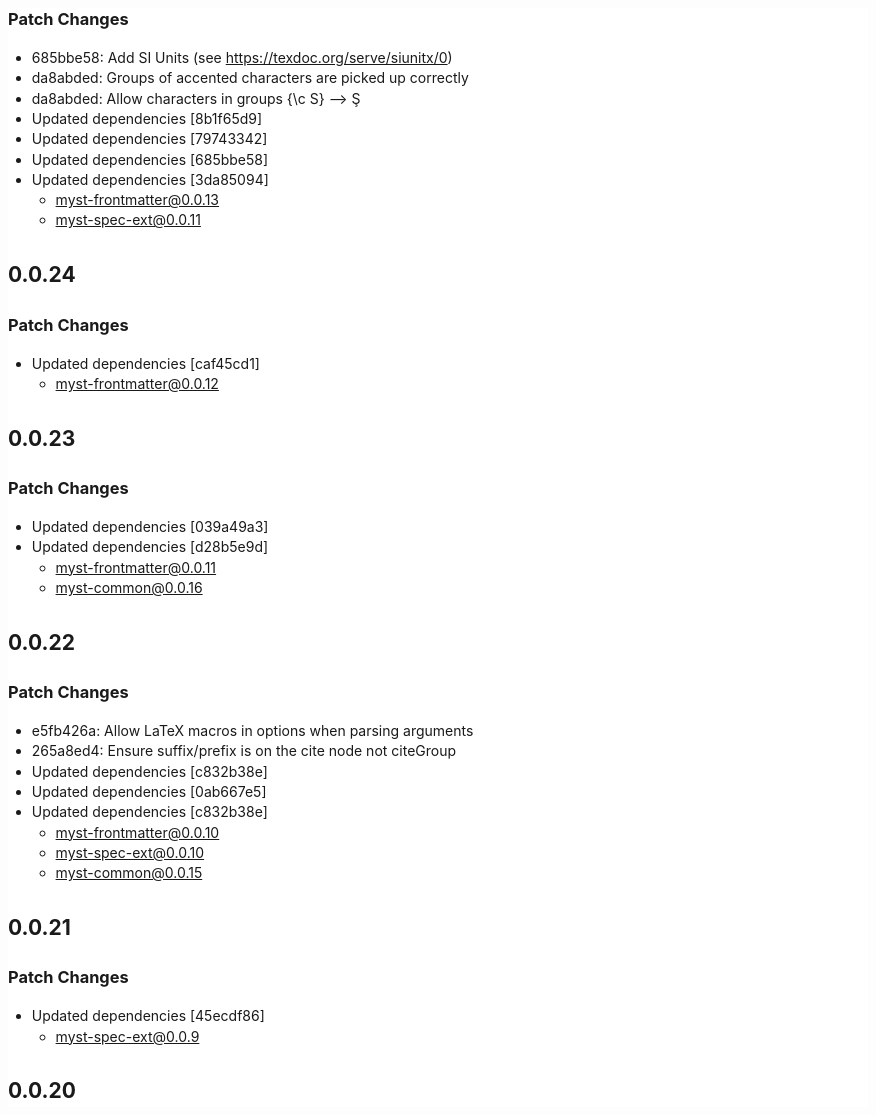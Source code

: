 ### Patch Changes

- 685bbe58: Add SI Units (see https://texdoc.org/serve/siunitx/0)
- da8abded: Groups of accented characters are picked up correctly
- da8abded: Allow characters in groups {\c S} --> Ş
- Updated dependencies [8b1f65d9]
- Updated dependencies [79743342]
- Updated dependencies [685bbe58]
- Updated dependencies [3da85094]
  - myst-frontmatter@0.0.13
  - myst-spec-ext@0.0.11

## 0.0.24

### Patch Changes

- Updated dependencies [caf45cd1]
  - myst-frontmatter@0.0.12

## 0.0.23

### Patch Changes

- Updated dependencies [039a49a3]
- Updated dependencies [d28b5e9d]
  - myst-frontmatter@0.0.11
  - myst-common@0.0.16

## 0.0.22

### Patch Changes

- e5fb426a: Allow LaTeX macros in options when parsing arguments
- 265a8ed4: Ensure suffix/prefix is on the cite node not citeGroup
- Updated dependencies [c832b38e]
- Updated dependencies [0ab667e5]
- Updated dependencies [c832b38e]
  - myst-frontmatter@0.0.10
  - myst-spec-ext@0.0.10
  - myst-common@0.0.15

## 0.0.21

### Patch Changes

- Updated dependencies [45ecdf86]
  - myst-spec-ext@0.0.9

## 0.0.20
